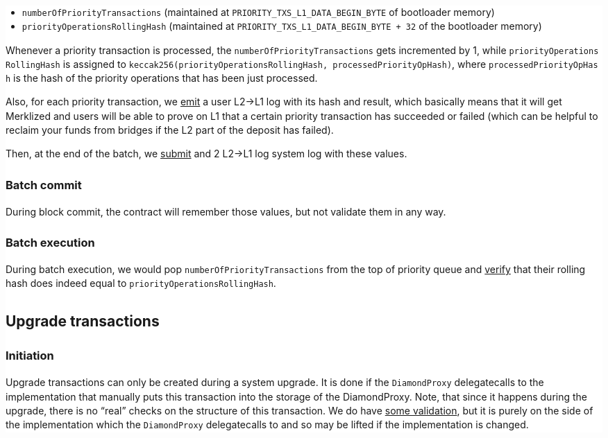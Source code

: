 - `numberOfPriorityTransactions` (maintained at `PRIORITY_TXS_L1_DATA_BEGIN_BYTE` of bootloader memory)
- `priorityOperationsRollingHash` (maintained at `PRIORITY_TXS_L1_DATA_BEGIN_BYTE + 32` of the bootloader memory)

Whenever a priority transaction is processed, the `numberOfPriorityTransactions` gets incremented by 1, while
`priorityOperationsRollingHash` is assigned to `keccak256(priorityOperationsRollingHash, processedPriorityOpHash)`,
where `processedPriorityOpHash` is the hash of the priority operations that has been just processed.

Also, for each priority transaction, we
[emit](https://github.com/code-423n4/2023-10-zksync/blob/ef99273a8fdb19f5912ca38ba46d6bd02071363d/code/system-contracts/bootloader/bootloader.yul#L966)
a user L2→L1 log with its hash and result, which basically means that it will get Merklized and users will be able to
prove on L1 that a certain priority transaction has succeeded or failed (which can be helpful to reclaim your funds from
bridges if the L2 part of the deposit has failed).

Then, at the end of the batch, we
[submit](https://github.com/code-423n4/2023-10-zksync/blob/ef99273a8fdb19f5912ca38ba46d6bd02071363d/code/system-contracts/bootloader/bootloader.yul#L3819)
and 2 L2→L1 log system log with these values.

### Batch commit

During block commit, the contract will remember those values, but not validate them in any way.

### Batch execution

During batch execution, we would pop `numberOfPriorityTransactions` from the top of priority queue and
[verify](https://github.com/code-423n4/2023-10-zksync/blob/ef99273a8fdb19f5912ca38ba46d6bd02071363d/code/contracts/ethereum/contracts/zksync/facets/Executor.sol#L282)
that their rolling hash does indeed equal to `priorityOperationsRollingHash`.

## Upgrade transactions

### Initiation

Upgrade transactions can only be created during a system upgrade. It is done if the `DiamondProxy` delegatecalls to the
implementation that manually puts this transaction into the storage of the DiamondProxy. Note, that since it happens
during the upgrade, there is no “real” checks on the structure of this transaction. We do have
[some validation](https://github.com/code-423n4/2023-10-zksync/blob/ef99273a8fdb19f5912ca38ba46d6bd02071363d/code/contracts/ethereum/contracts/upgrades/BaseZkSyncUpgrade.sol#L175),
but it is purely on the side of the implementation which the `DiamondProxy` delegatecalls to and so may be lifted if the
implementation is changed.
